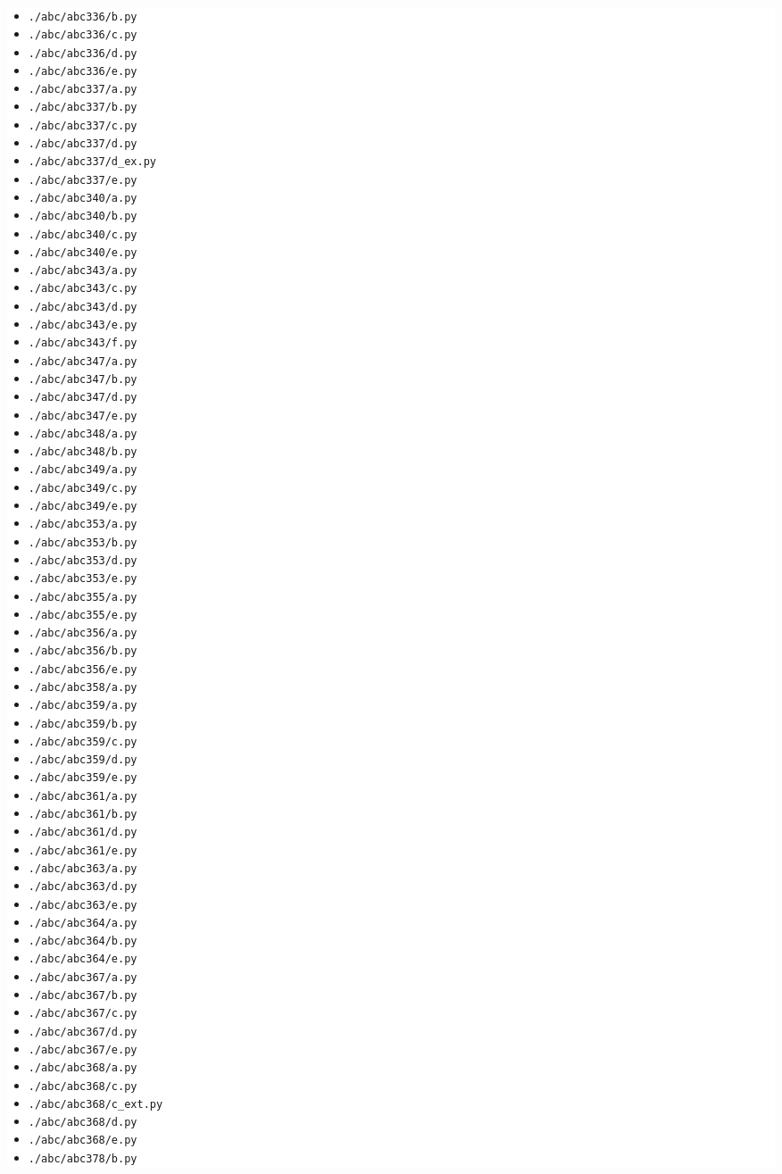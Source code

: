 - `./abc/abc336/b.py`
- `./abc/abc336/c.py`
- `./abc/abc336/d.py`
- `./abc/abc336/e.py`
- `./abc/abc337/a.py`
- `./abc/abc337/b.py`
- `./abc/abc337/c.py`
- `./abc/abc337/d.py`
- `./abc/abc337/d_ex.py`
- `./abc/abc337/e.py`
- `./abc/abc340/a.py`
- `./abc/abc340/b.py`
- `./abc/abc340/c.py`
- `./abc/abc340/e.py`
- `./abc/abc343/a.py`
- `./abc/abc343/c.py`
- `./abc/abc343/d.py`
- `./abc/abc343/e.py`
- `./abc/abc343/f.py`
- `./abc/abc347/a.py`
- `./abc/abc347/b.py`
- `./abc/abc347/d.py`
- `./abc/abc347/e.py`
- `./abc/abc348/a.py`
- `./abc/abc348/b.py`
- `./abc/abc349/a.py`
- `./abc/abc349/c.py`
- `./abc/abc349/e.py`
- `./abc/abc353/a.py`
- `./abc/abc353/b.py`
- `./abc/abc353/d.py`
- `./abc/abc353/e.py`
- `./abc/abc355/a.py`
- `./abc/abc355/e.py`
- `./abc/abc356/a.py`
- `./abc/abc356/b.py`
- `./abc/abc356/e.py`
- `./abc/abc358/a.py`
- `./abc/abc359/a.py`
- `./abc/abc359/b.py`
- `./abc/abc359/c.py`
- `./abc/abc359/d.py`
- `./abc/abc359/e.py`
- `./abc/abc361/a.py`
- `./abc/abc361/b.py`
- `./abc/abc361/d.py`
- `./abc/abc361/e.py`
- `./abc/abc363/a.py`
- `./abc/abc363/d.py`
- `./abc/abc363/e.py`
- `./abc/abc364/a.py`
- `./abc/abc364/b.py`
- `./abc/abc364/e.py`
- `./abc/abc367/a.py`
- `./abc/abc367/b.py`
- `./abc/abc367/c.py`
- `./abc/abc367/d.py`
- `./abc/abc367/e.py`
- `./abc/abc368/a.py`
- `./abc/abc368/c.py`
- `./abc/abc368/c_ext.py`
- `./abc/abc368/d.py`
- `./abc/abc368/e.py`
- `./abc/abc378/b.py`